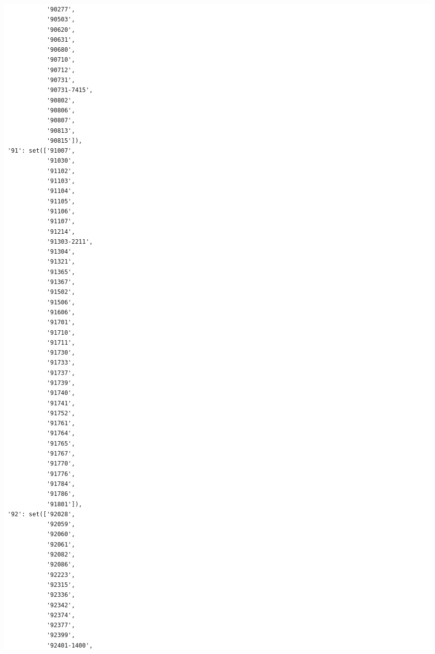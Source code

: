                '90277',
                '90503',
                '90620',
                '90631',
                '90680',
                '90710',
                '90712',
                '90731',
                '90731-7415',
                '90802',
                '90806',
                '90807',
                '90813',
                '90815']),
     '91': set(['91007',
                '91030',
                '91102',
                '91103',
                '91104',
                '91105',
                '91106',
                '91107',
                '91214',
                '91303-2211',
                '91304',
                '91321',
                '91365',
                '91367',
                '91502',
                '91506',
                '91606',
                '91701',
                '91710',
                '91711',
                '91730',
                '91733',
                '91737',
                '91739',
                '91740',
                '91741',
                '91752',
                '91761',
                '91764',
                '91765',
                '91767',
                '91770',
                '91776',
                '91784',
                '91786',
                '91801']),
     '92': set(['92028',
                '92059',
                '92060',
                '92061',
                '92082',
                '92086',
                '92223',
                '92315',
                '92336',
                '92342',
                '92374',
                '92377',
                '92399',
                '92401-1400',